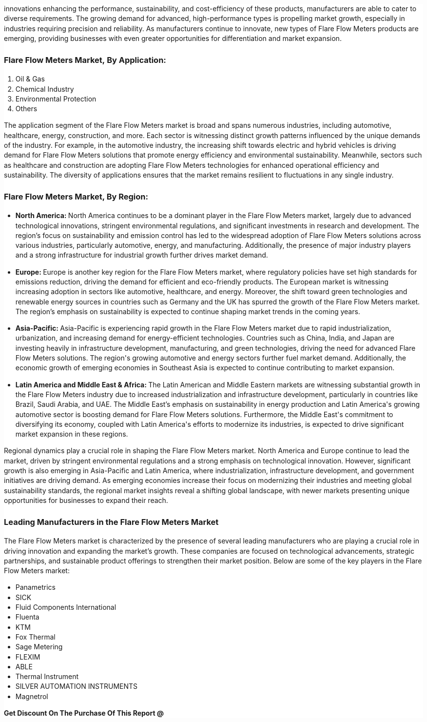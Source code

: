 innovations enhancing the performance, sustainability, and cost-efficiency of these products, manufacturers are able to cater to diverse requirements. The growing demand for advanced, high-performance types is propelling market growth, especially in industries requiring precision and reliability. As manufacturers continue to innovate, new types of Flare Flow Meters products are emerging, providing businesses with even greater opportunities for differentiation and market expansion.</p><h3>Flare Flow Meters Market,&nbsp;By Application:</h3><ol><li>Oil & Gas<li> Chemical Industry<li> Environmental Protection<li> Others</li></ol><p>The application segment of the Flare Flow Meters market is broad and spans numerous industries, including automotive, healthcare, energy, construction, and more. Each sector is witnessing distinct growth patterns influenced by the unique demands of the industry. For example, in the automotive industry, the increasing shift towards electric and hybrid vehicles is driving demand for Flare Flow Meters solutions that promote energy efficiency and environmental sustainability. Meanwhile, sectors such as healthcare and construction are adopting Flare Flow Meters technologies for enhanced operational efficiency and sustainability. The diversity of applications ensures that the market remains resilient to fluctuations in any single industry.</p><h3>Flare Flow Meters Market, By Region:</h3><ul><li><p><strong>North America:&nbsp;</strong>North America continues to be a dominant player in the Flare Flow Meters market, largely due to advanced technological innovations, stringent environmental regulations, and significant investments in research and development. The region&rsquo;s focus on sustainability and emission control has led to the widespread adoption of Flare Flow Meters solutions across various industries, particularly automotive, energy, and manufacturing. Additionally, the presence of major industry players and a strong infrastructure for industrial growth further drives market demand.</p></li><li><p><strong><strong>Europe:&nbsp;</strong></strong>Europe is another key region for the Flare Flow Meters market, where regulatory policies have set high standards for emissions reduction, driving the demand for efficient and eco-friendly products. The European market is witnessing increasing adoption in sectors like automotive, healthcare, and energy. Moreover, the shift toward green technologies and renewable energy sources in countries such as Germany and the UK has spurred the growth of the Flare Flow Meters market. The region&rsquo;s emphasis on sustainability is expected to continue shaping market trends in the coming years.</p></li><li><p><strong><strong>Asia-Pacific:&nbsp;</strong></strong>Asia-Pacific is experiencing rapid growth in the Flare Flow Meters market due to rapid industrialization, urbanization, and increasing demand for energy-efficient technologies. Countries such as China, India, and Japan are investing heavily in infrastructure development, manufacturing, and green technologies, driving the need for advanced Flare Flow Meters solutions. The region's growing automotive and energy sectors further fuel market demand. Additionally, the economic growth of emerging economies in Southeast Asia is expected to continue contributing to market expansion.</p></li><li><p><strong><strong>Latin America and Middle East &amp; Africa:&nbsp;</strong></strong>The Latin American and Middle Eastern markets are witnessing substantial growth in the Flare Flow Meters industry due to increased industrialization and infrastructure development, particularly in countries like Brazil, Saudi Arabia, and UAE. The Middle East&rsquo;s emphasis on sustainability in energy production and Latin America's growing automotive sector is boosting demand for Flare Flow Meters solutions. Furthermore, the Middle East's commitment to diversifying its economy, coupled with Latin America's efforts to modernize its industries, is expected to drive significant market expansion in these regions.</p></li></ul><p>Regional dynamics play a crucial role in shaping the Flare Flow Meters market. North America and Europe continue to lead the market, driven by stringent environmental regulations and a strong emphasis on technological innovation. However, significant growth is also emerging in Asia-Pacific and Latin America, where industrialization, infrastructure development, and government initiatives are driving demand. As emerging economies increase their focus on modernizing their industries and meeting global sustainability standards, the regional market insights reveal a shifting global landscape, with newer markets presenting unique opportunities for businesses to expand their reach.</p><h3><strong>Leading Manufacturers in the Flare Flow Meters Market</strong></h3><p>The Flare Flow Meters market is characterized by the presence of several leading manufacturers who are playing a crucial role in driving innovation and expanding the market&rsquo;s growth. These companies are focused on technological advancements, strategic partnerships, and sustainable product offerings to strengthen their market position. Below are some of the key players in the Flare Flow Meters market:</p></div><div class="article-main__content" data-test-id="publishing-text-block"><ul><li><span class="">Panametrics<li>SICK<li>Fluid Components International<li>Fluenta<li>KTM<li>Fox Thermal<li>Sage Metering<li>FLEXIM<li>ABLE<li>Thermal Instrument<li>SILVER AUTOMATION INSTRUMENTS<li>Magnetrol</span></li></ul></div><div class="article-main__content" data-test-id="publishing-text-block"><p><span class="font-[700]"><strong>Get Discount On The Purchase Of This Report @</strong>